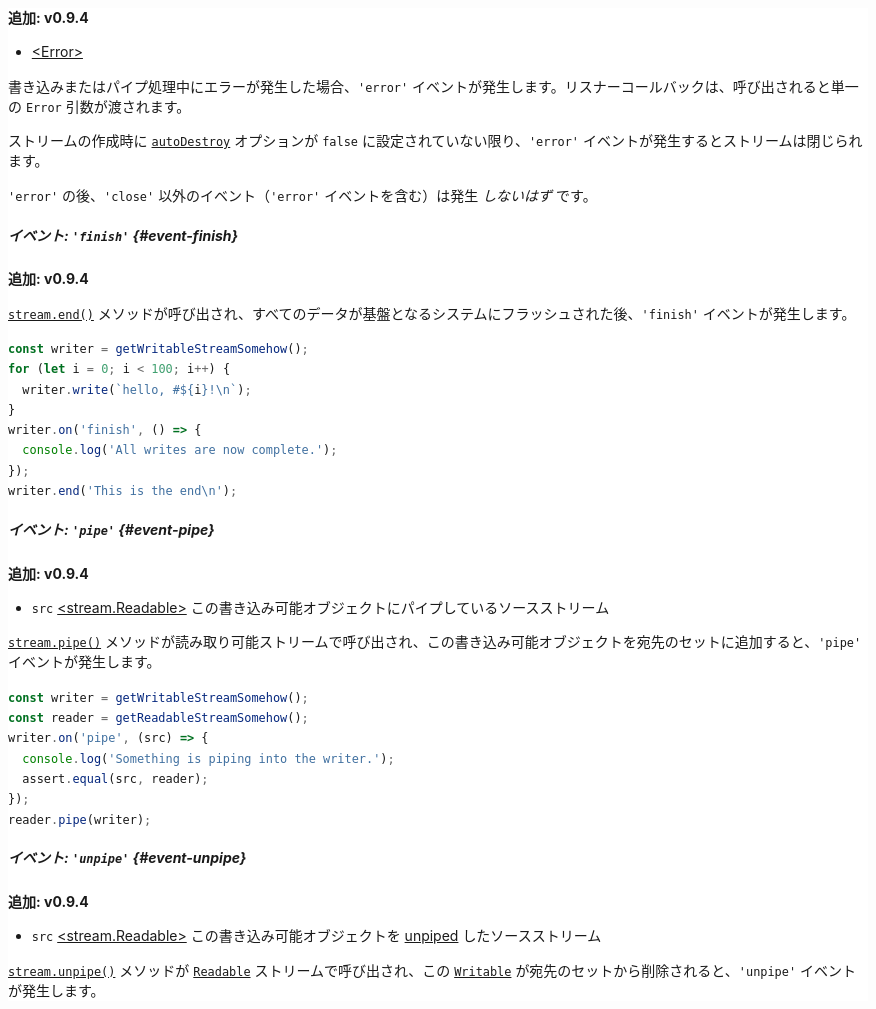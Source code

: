 **追加: v0.9.4**

- [\<Error\>](https://developer.mozilla.org/en-US/docs/Web/JavaScript/Reference/Global_Objects/Error)

書き込みまたはパイプ処理中にエラーが発生した場合、`'error'` イベントが発生します。リスナーコールバックは、呼び出されると単一の `Error` 引数が渡されます。

ストリームの作成時に [`autoDestroy`](/ja/nodejs/api/stream#new-streamwritableoptions) オプションが `false` に設定されていない限り、`'error'` イベントが発生するとストリームは閉じられます。

`'error'` の後、`'close'` 以外のイベント（`'error'` イベントを含む）は発生 *しないはず* です。

##### イベント: `'finish'` {#event-finish}

**追加: v0.9.4**

[`stream.end()`](/ja/nodejs/api/stream#writableendchunk-encoding-callback) メソッドが呼び出され、すべてのデータが基盤となるシステムにフラッシュされた後、`'finish'` イベントが発生します。

```js [ESM]
const writer = getWritableStreamSomehow();
for (let i = 0; i < 100; i++) {
  writer.write(`hello, #${i}!\n`);
}
writer.on('finish', () => {
  console.log('All writes are now complete.');
});
writer.end('This is the end\n');
```
##### イベント: `'pipe'` {#event-pipe}

**追加: v0.9.4**

- `src` [\<stream.Readable\>](/ja/nodejs/api/stream#class-streamreadable) この書き込み可能オブジェクトにパイプしているソースストリーム

[`stream.pipe()`](/ja/nodejs/api/stream#readablepipedestination-options) メソッドが読み取り可能ストリームで呼び出され、この書き込み可能オブジェクトを宛先のセットに追加すると、`'pipe'` イベントが発生します。

```js [ESM]
const writer = getWritableStreamSomehow();
const reader = getReadableStreamSomehow();
writer.on('pipe', (src) => {
  console.log('Something is piping into the writer.');
  assert.equal(src, reader);
});
reader.pipe(writer);
```
##### イベント: `'unpipe'` {#event-unpipe}

**追加: v0.9.4**

- `src` [\<stream.Readable\>](/ja/nodejs/api/stream#class-streamreadable) この書き込み可能オブジェクトを [unpiped](/ja/nodejs/api/stream#readableunpipedestination) したソースストリーム

[`stream.unpipe()`](/ja/nodejs/api/stream#readableunpipedestination) メソッドが [`Readable`](/ja/nodejs/api/stream#class-streamreadable) ストリームで呼び出され、この [`Writable`](/ja/nodejs/api/stream#class-streamwritable) が宛先のセットから削除されると、`'unpipe'` イベントが発生します。

